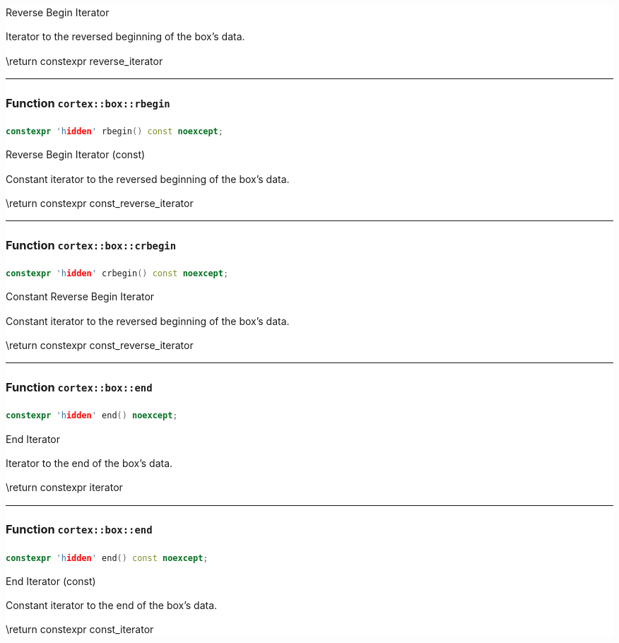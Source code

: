 Reverse Begin Iterator

Iterator to the reversed beginning of the box’s data.

\\return constexpr reverse\_iterator

-----

### Function `cortex::box::rbegin`

``` cpp
constexpr 'hidden' rbegin() const noexcept;
```

Reverse Begin Iterator (const)

Constant iterator to the reversed beginning of the box’s data.

\\return constexpr const\_reverse\_iterator

-----

### Function `cortex::box::crbegin`

``` cpp
constexpr 'hidden' crbegin() const noexcept;
```

Constant Reverse Begin Iterator

Constant iterator to the reversed beginning of the box’s data.

\\return constexpr const\_reverse\_iterator

-----

### Function `cortex::box::end`

``` cpp
constexpr 'hidden' end() noexcept;
```

End Iterator

Iterator to the end of the box’s data.

\\return constexpr iterator

-----

### Function `cortex::box::end`

``` cpp
constexpr 'hidden' end() const noexcept;
```

End Iterator (const)

Constant iterator to the end of the box’s data.

\\return constexpr const\_iterator
